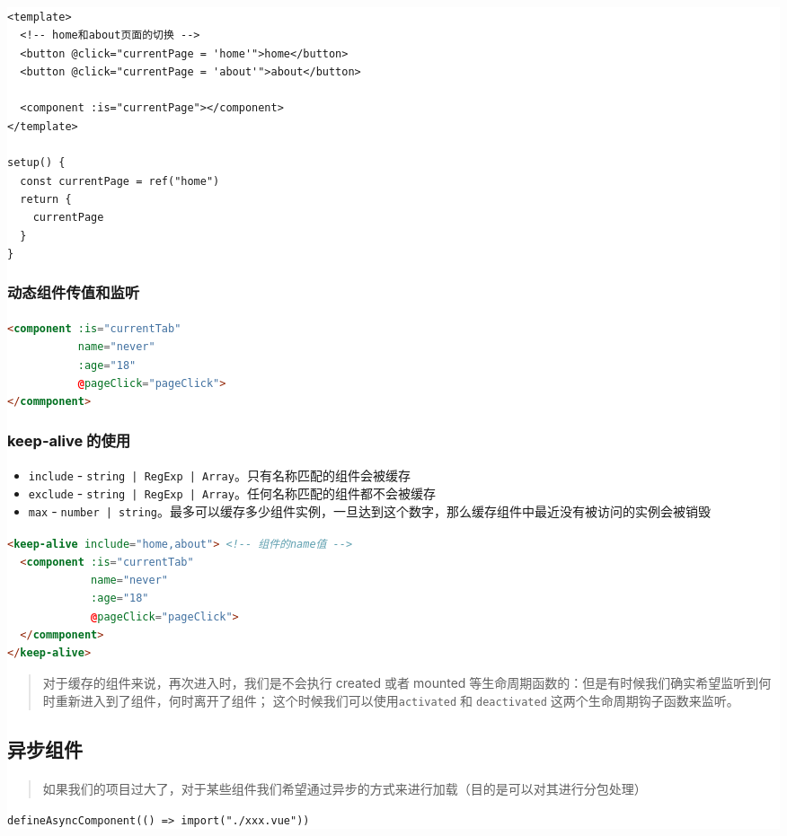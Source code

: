 ```vue
<template>
  <!-- home和about页面的切换 -->
  <button @click="currentPage = 'home'">home</button>
  <button @click="currentPage = 'about'">about</button>

  <component :is="currentPage"></component>
</template>

setup() {
  const currentPage = ref("home")
  return {
    currentPage
  }
}

```

### 动态组件传值和监听

```HTML
<component :is="currentTab"
           name="never"
           :age="18"
           @pageClick="pageClick">
</commponent>
```

### keep-alive 的使用

- `include` - `string | RegExp | Array`。只有名称匹配的组件会被缓存
- `exclude` - `string | RegExp | Array`。任何名称匹配的组件都不会被缓存
- `max` - `number | string`。最多可以缓存多少组件实例，一旦达到这个数字，那么缓存组件中最近没有被访问的实例会被销毁

```HTML
<keep-alive include="home,about"> <!-- 组件的name值 -->
  <component :is="currentTab"
             name="never"
             :age="18"
             @pageClick="pageClick">
  </commponent>
</keep-alive>
```

> 对于缓存的组件来说，再次进入时，我们是不会执行 created 或者 mounted 等生命周期函数的：但是有时候我们确实希望监听到何时重新进入到了组件，何时离开了组件； 这个时候我们可以使用`activated` 和 `deactivated` 这两个生命周期钩子函数来监听。

## 异步组件

> 如果我们的项目过大了，对于某些组件我们希望通过异步的方式来进行加载（目的是可以对其进行分包处理）

```vue
defineAsyncComponent(() => import("./xxx.vue"))
```
